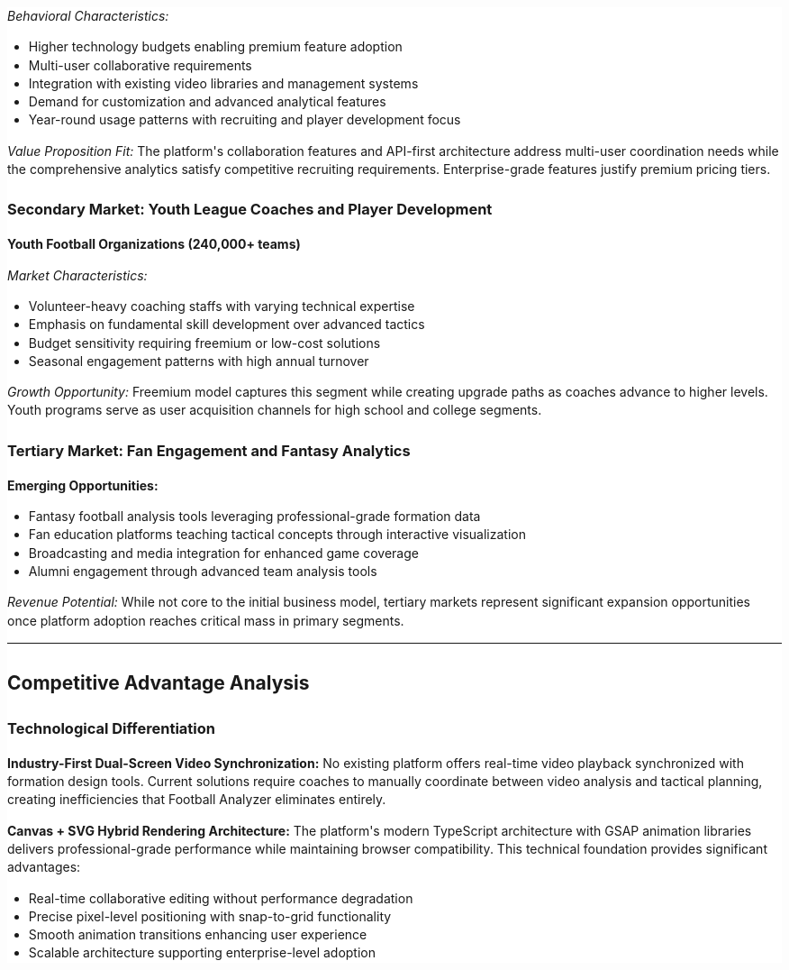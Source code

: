 *Behavioral Characteristics:*
- Higher technology budgets enabling premium feature adoption
- Multi-user collaborative requirements
- Integration with existing video libraries and management systems
- Demand for customization and advanced analytical features
- Year-round usage patterns with recruiting and player development focus

*Value Proposition Fit:*
The platform's collaboration features and API-first architecture address multi-user coordination needs while the comprehensive analytics satisfy competitive recruiting requirements. Enterprise-grade features justify premium pricing tiers.

### Secondary Market: Youth League Coaches and Player Development

**Youth Football Organizations (240,000+ teams)**

*Market Characteristics:*
- Volunteer-heavy coaching staffs with varying technical expertise
- Emphasis on fundamental skill development over advanced tactics
- Budget sensitivity requiring freemium or low-cost solutions
- Seasonal engagement patterns with high annual turnover

*Growth Opportunity:*
Freemium model captures this segment while creating upgrade paths as coaches advance to higher levels. Youth programs serve as user acquisition channels for high school and college segments.

### Tertiary Market: Fan Engagement and Fantasy Analytics

**Emerging Opportunities:**
- Fantasy football analysis tools leveraging professional-grade formation data
- Fan education platforms teaching tactical concepts through interactive visualization
- Broadcasting and media integration for enhanced game coverage
- Alumni engagement through advanced team analysis tools

*Revenue Potential:*
While not core to the initial business model, tertiary markets represent significant expansion opportunities once platform adoption reaches critical mass in primary segments.

---

## Competitive Advantage Analysis

### Technological Differentiation

**Industry-First Dual-Screen Video Synchronization:**
No existing platform offers real-time video playback synchronized with formation design tools. Current solutions require coaches to manually coordinate between video analysis and tactical planning, creating inefficiencies that Football Analyzer eliminates entirely.

**Canvas + SVG Hybrid Rendering Architecture:**
The platform's modern TypeScript architecture with GSAP animation libraries delivers professional-grade performance while maintaining browser compatibility. This technical foundation provides significant advantages:
- Real-time collaborative editing without performance degradation
- Precise pixel-level positioning with snap-to-grid functionality  
- Smooth animation transitions enhancing user experience
- Scalable architecture supporting enterprise-level adoption
